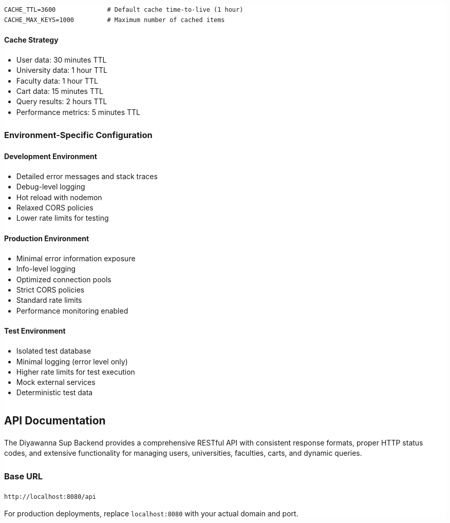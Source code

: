 ```env
CACHE_TTL=3600              # Default cache time-to-live (1 hour)
CACHE_MAX_KEYS=1000         # Maximum number of cached items
```

#### Cache Strategy

- User data: 30 minutes TTL
- University data: 1 hour TTL
- Faculty data: 1 hour TTL
- Cart data: 15 minutes TTL
- Query results: 2 hours TTL
- Performance metrics: 5 minutes TTL

### Environment-Specific Configuration

#### Development Environment

- Detailed error messages and stack traces
- Debug-level logging
- Hot reload with nodemon
- Relaxed CORS policies
- Lower rate limits for testing

#### Production Environment

- Minimal error information exposure
- Info-level logging
- Optimized connection pools
- Strict CORS policies
- Standard rate limits
- Performance monitoring enabled

#### Test Environment

- Isolated test database
- Minimal logging (error level only)
- Higher rate limits for test execution
- Mock external services
- Deterministic test data


## API Documentation

The Diyawanna Sup Backend provides a comprehensive RESTful API with consistent response formats, proper HTTP status codes, and extensive functionality for managing users, universities, faculties, carts, and dynamic queries.

### Base URL

```
http://localhost:8080/api
```

For production deployments, replace `localhost:8080` with your actual domain and port.
